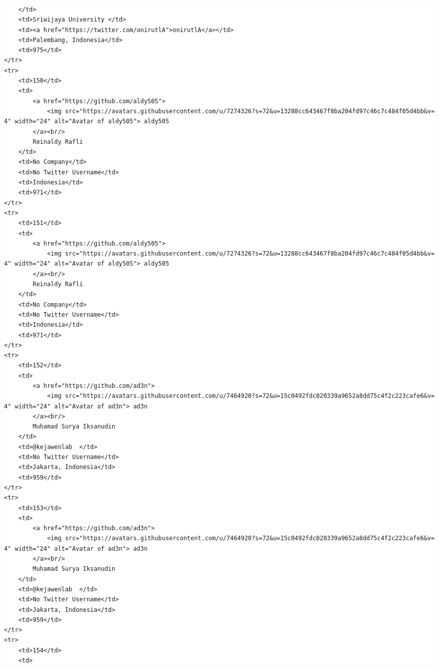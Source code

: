 		</td>
		<td>Sriwijaya University </td>
		<td><a href="https://twitter.com/onirutlA">onirutlA</a></td>
		<td>Palembang, Indonesia</td>
		<td>975</td>
	</tr>
	<tr>
		<td>150</td>
		<td>
			<a href="https://github.com/aldy505">
				<img src="https://avatars.githubusercontent.com/u/7274326?s=72&u=13288cc643467f8ba204fd97c46c7c484f05d4bb&v=4" width="24" alt="Avatar of aldy505"> aldy505
			</a><br/>
			Reinaldy Rafli
		</td>
		<td>No Company</td>
		<td>No Twitter Username</td>
		<td>Indonesia</td>
		<td>971</td>
	</tr>
	<tr>
		<td>151</td>
		<td>
			<a href="https://github.com/aldy505">
				<img src="https://avatars.githubusercontent.com/u/7274326?s=72&u=13288cc643467f8ba204fd97c46c7c484f05d4bb&v=4" width="24" alt="Avatar of aldy505"> aldy505
			</a><br/>
			Reinaldy Rafli
		</td>
		<td>No Company</td>
		<td>No Twitter Username</td>
		<td>Indonesia</td>
		<td>971</td>
	</tr>
	<tr>
		<td>152</td>
		<td>
			<a href="https://github.com/ad3n">
				<img src="https://avatars.githubusercontent.com/u/7464920?s=72&u=15c0492fdc020339a9652a8dd75c4f2c223cafe6&v=4" width="24" alt="Avatar of ad3n"> ad3n
			</a><br/>
			Muhamad Surya Iksanudin
		</td>
		<td>@kejawenlab  </td>
		<td>No Twitter Username</td>
		<td>Jakarta, Indonesia</td>
		<td>959</td>
	</tr>
	<tr>
		<td>153</td>
		<td>
			<a href="https://github.com/ad3n">
				<img src="https://avatars.githubusercontent.com/u/7464920?s=72&u=15c0492fdc020339a9652a8dd75c4f2c223cafe6&v=4" width="24" alt="Avatar of ad3n"> ad3n
			</a><br/>
			Muhamad Surya Iksanudin
		</td>
		<td>@kejawenlab  </td>
		<td>No Twitter Username</td>
		<td>Jakarta, Indonesia</td>
		<td>959</td>
	</tr>
	<tr>
		<td>154</td>
		<td>